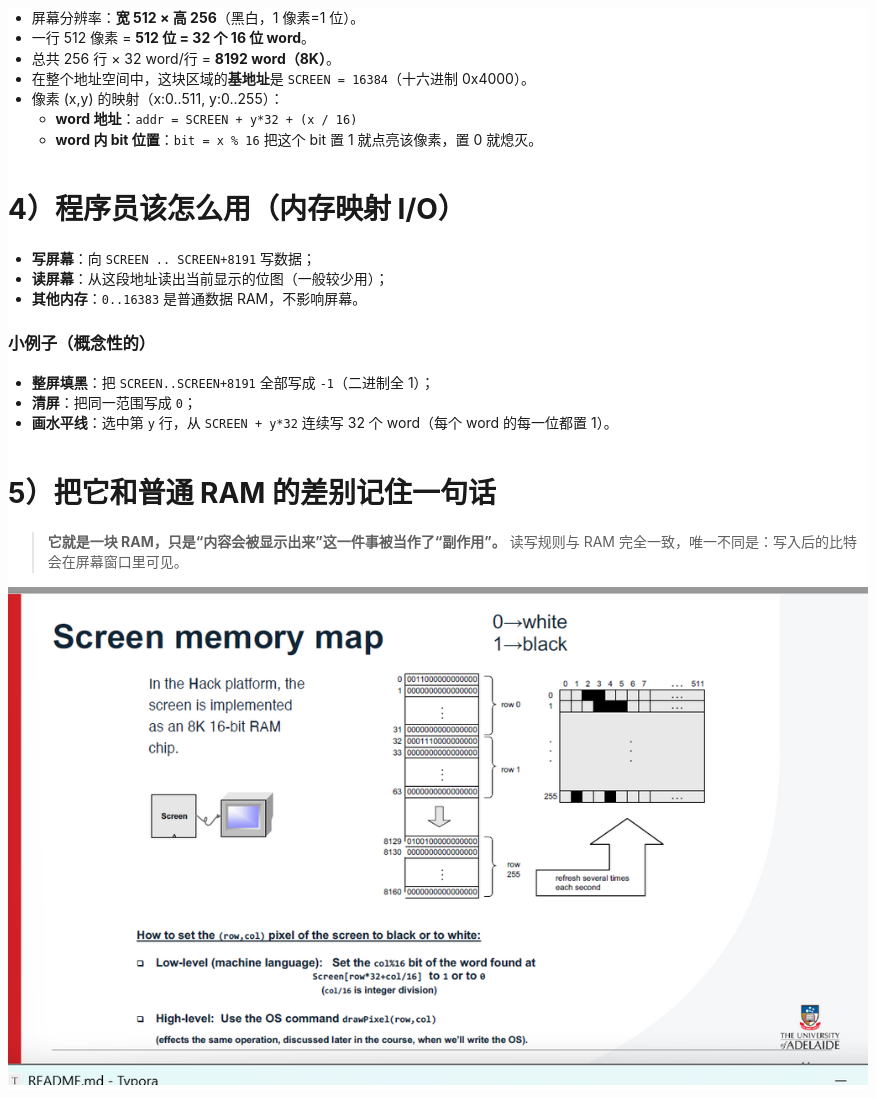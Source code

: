 - 屏幕分辨率：**宽 512 × 高 256**（黑白，1 像素=1 位）。
- 一行 512 像素 = **512 位 = 32 个 16 位 word**。
- 总共 256 行 × 32 word/行 = **8192 word（8K）**。
- 在整个地址空间中，这块区域的**基地址**是 `SCREEN = 16384`（十六进制 0x4000）。
- 像素 (x,y) 的映射（x:0..511, y:0..255）：
  - **word 地址**：`addr = SCREEN + y*32 + (x / 16)`
  - **word 内 bit 位置**：`bit = x % 16`
     把这个 bit 置 1 就点亮该像素，置 0 就熄灭。

# 4）程序员该怎么用（内存映射 I/O）

- **写屏幕**：向 `SCREEN .. SCREEN+8191` 写数据；
- **读屏幕**：从这段地址读出当前显示的位图（一般较少用）；
- **其他内存**：`0..16383` 是普通数据 RAM，不影响屏幕。

### 小例子（概念性的）

- **整屏填黑**：把 `SCREEN..SCREEN+8191` 全部写成 `-1`（二进制全 1）；
- **清屏**：把同一范围写成 `0`；
- **画水平线**：选中第 `y` 行，从 `SCREEN + y*32` 连续写 32 个 word（每个 word 的每一位都置 1）。

# 5）把它和普通 RAM 的差别记住一句话

> **它就是一块 RAM，只是“内容会被显示出来”这一件事被当作了“副作用”。**
>  读写规则与 RAM 完全一致，唯一不同是：写入后的比特会在屏幕窗口里可见。

![image-20251003123138053](README.assets/image-20251003123138053.png)
